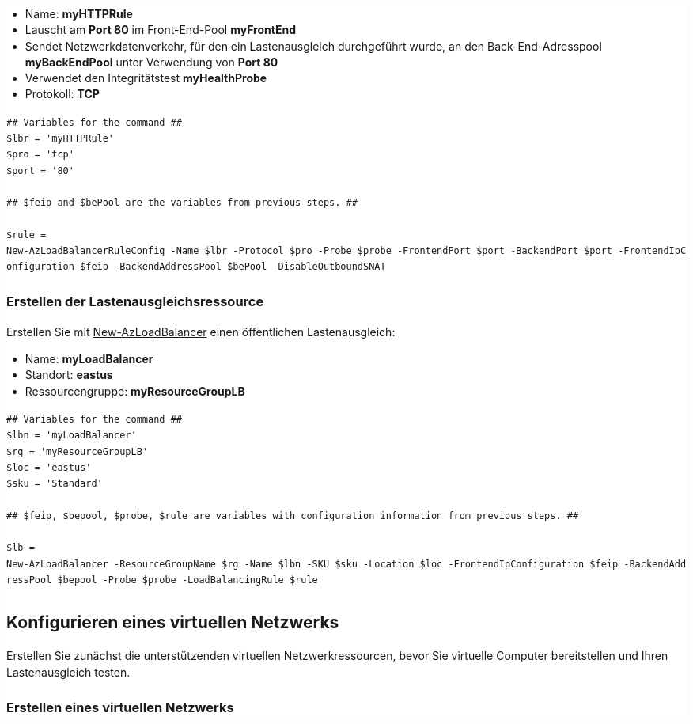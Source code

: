 * Name: **myHTTPRule**
* Lauscht am **Port 80** im Front-End-Pool **myFrontEnd**
* Sendet Netzwerkdatenverkehr, für den ein Lastenausgleich durchgeführt wurde, an den Back-End-Adresspool **myBackEndPool** unter Verwendung von **Port 80** 
* Verwendet den Integritätstest **myHealthProbe**
* Protokoll: **TCP**

```azurepowershell-interactive
## Variables for the command ##
$lbr = 'myHTTPRule'
$pro = 'tcp'
$port = '80'

## $feip and $bePool are the variables from previous steps. ##

$rule = 
New-AzLoadBalancerRuleConfig -Name $lbr -Protocol $pro -Probe $probe -FrontendPort $port -BackendPort $port -FrontendIpConfiguration $feip -BackendAddressPool $bePool -DisableOutboundSNAT
```

### <a name="create-load-balancer-resource"></a>Erstellen der Lastenausgleichsressource

Erstellen Sie mit [New-AzLoadBalancer](/powershell/module/az.network/new-azloadbalancer) einen öffentlichen Lastenausgleich:

* Name: **myLoadBalancer**
* Standort: **eastus**
* Ressourcengruppe: **myResourceGroupLB**

```azurepowershell-interactive
## Variables for the command ##
$lbn = 'myLoadBalancer'
$rg = 'myResourceGroupLB'
$loc = 'eastus'
$sku = 'Standard'

## $feip, $bepool, $probe, $rule are variables with configuration information from previous steps. ##

$lb = 
New-AzLoadBalancer -ResourceGroupName $rg -Name $lbn -SKU $sku -Location $loc -FrontendIpConfiguration $feip -BackendAddressPool $bepool -Probe $probe -LoadBalancingRule $rule
```

## <a name="configure-virtual-network"></a>Konfigurieren eines virtuellen Netzwerks

Erstellen Sie zunächst die unterstützenden virtuellen Netzwerkressourcen, bevor Sie virtuelle Computer bereitstellen und Ihren Lastenausgleich testen.

### <a name="create-a-virtual-network"></a>Erstellen eines virtuellen Netzwerks
